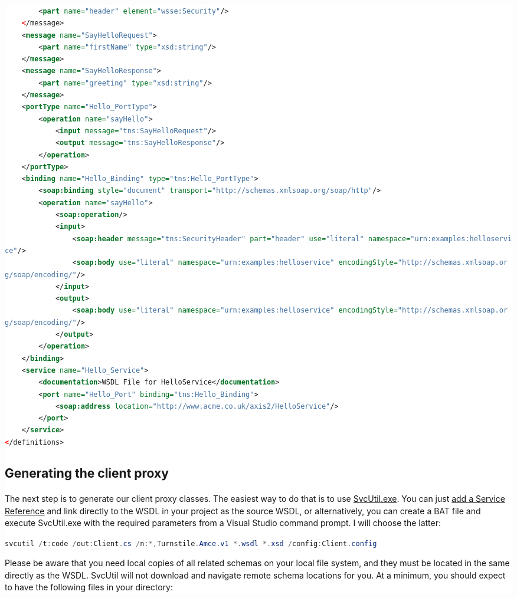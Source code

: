 ```xml
		<part name="header" element="wsse:Security"/>
	</message>
	<message name="SayHelloRequest">
		<part name="firstName" type="xsd:string"/>
	</message>
	<message name="SayHelloResponse">
		<part name="greeting" type="xsd:string"/>
	</message>
	<portType name="Hello_PortType">
		<operation name="sayHello">
			<input message="tns:SayHelloRequest"/>
			<output message="tns:SayHelloResponse"/>
		</operation>
	</portType>
	<binding name="Hello_Binding" type="tns:Hello_PortType">
		<soap:binding style="document" transport="http://schemas.xmlsoap.org/soap/http"/>
		<operation name="sayHello">
			<soap:operation/>
			<input>
				<soap:header message="tns:SecurityHeader" part="header" use="literal" namespace="urn:examples:helloservice"/>
				<soap:body use="literal" namespace="urn:examples:helloservice" encodingStyle="http://schemas.xmlsoap.org/soap/encoding/"/>
			</input>
			<output>
				<soap:body use="literal" namespace="urn:examples:helloservice" encodingStyle="http://schemas.xmlsoap.org/soap/encoding/"/>
			</output>
		</operation>
	</binding>
	<service name="Hello_Service">
		<documentation>WSDL File for HelloService</documentation>
		<port name="Hello_Port" binding="tns:Hello_Binding">
			<soap:address location="http://www.acme.co.uk/axis2/HelloService"/>
		</port>
	</service>
</definitions>
```

## Generating the client proxy

The next step is to generate our client proxy classes. The easiest way to do that is to use [SvcUtil.exe](http://msdn.microsoft.com/en-us/library/aa347733.aspx). You can just [add a Service Reference](http://msdn.microsoft.com/en-us/library/bb628652.aspx) and link directly to the WSDL in your project as the source WSDL, or alternatively, you can create a BAT file and execute SvcUtil.exe with the required parameters from a Visual Studio command prompt. I will choose the latter:

```powershell
svcutil /t:code /out:Client.cs /n:*,Turnstile.Amce.v1 *.wsdl *.xsd /config:Client.config
```

Please be aware that you need local copies of all related schemas on your local file system, and they must be located in the same directly as the WSDL. SvcUtil will not download and navigate remote schema locations for you. At a minimum, you should expect to have the following files in your directory:
